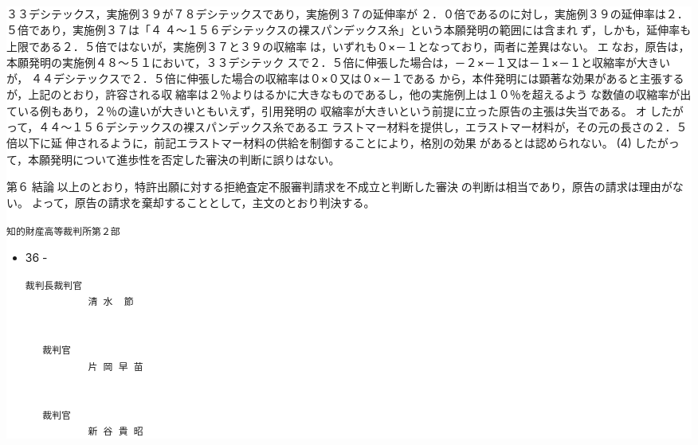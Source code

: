 ３３デシテックス，実施例３９が７８デシテックスであり，実施例３７の延伸率が
２．０倍であるのに対し，実施例３９の延伸率は２．５倍であり，実施例３７は「４
４～１５６デシテックスの裸スパンデックス糸」という本願発明の範囲には含まれ
ず，しかも，延伸率も上限である２．５倍ではないが，実施例３７と３９の収縮率
は，いずれも０×－１となっており，両者に差異はない。 
   エ なお，原告は，本願発明の実施例４８～５１において，３３デシテック
スで２．５倍に伸張した場合は，－２×－１又は－１×－１と収縮率が大きいが，
４４デシテックスで２．５倍に伸張した場合の収縮率は０×０又は０×－１である
から，本件発明には顕著な効果があると主張するが，上記のとおり，許容される収
縮率は２％よりはるかに大きなものであるし，他の実施例上は１０％を超えるよう
な数値の収縮率が出ている例もあり，２％の違いが大きいともいえず，引用発明の
収縮率が大きいという前提に立った原告の主張は失当である。 
   オ したがって，４４～１５６デシテックスの裸スパンデックス糸であるエ
ラストマー材料を提供し，エラストマー材料が，その元の長さの２．５倍以下に延
伸されるように，前記エラストマー材料の供給を制御することにより，格別の効果
があるとは認められない。 
  (4) したがって，本願発明について進歩性を否定した審決の判断に誤りはない。 
 
第６ 結論 
 以上のとおり，特許出願に対する拒絶査定不服審判請求を不成立と判断した審決
の判断は相当であり，原告の請求は理由がない。 
よって，原告の請求を棄却することとして，主文のとおり判決する。 
 
    知的財産高等裁判所第２部 
 - 36 - 
 
 
       裁判長裁判官                       
                  清 水  節    
 
 
          裁判官                       
                  片 岡 早 苗    
 
 
          裁判官                       
                  新 谷 貴 昭 
 

                    